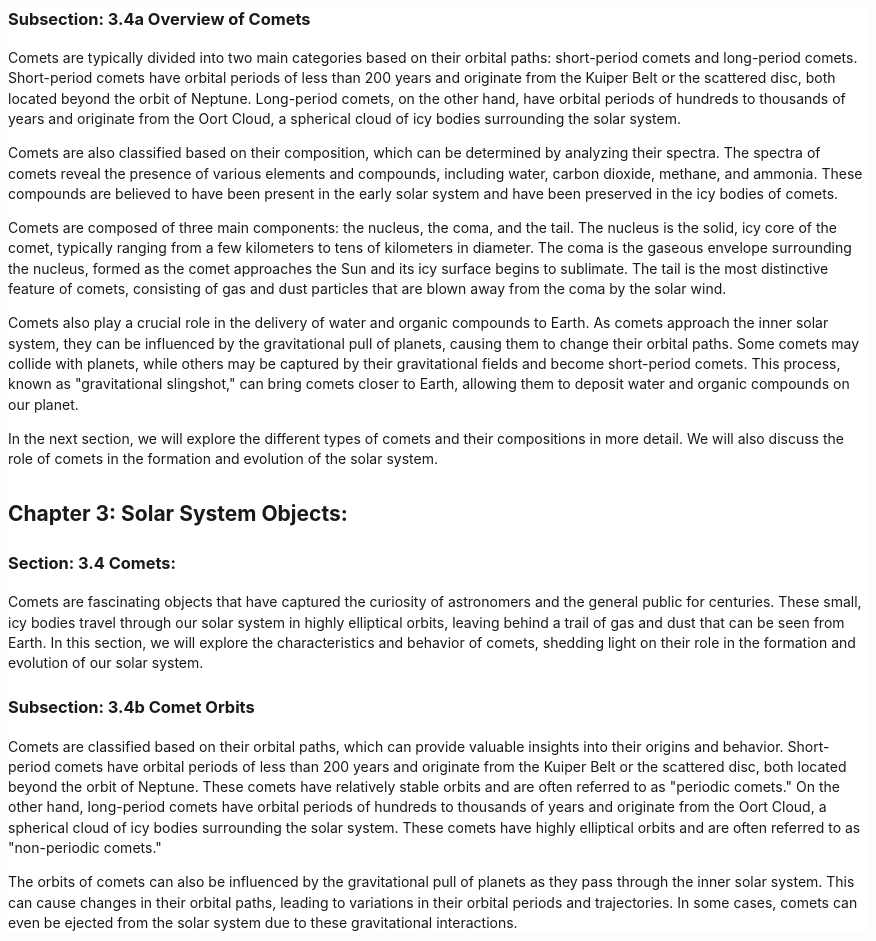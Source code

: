 ### Subsection: 3.4a Overview of Comets

Comets are typically divided into two main categories based on their orbital paths: short-period comets and long-period comets. Short-period comets have orbital periods of less than 200 years and originate from the Kuiper Belt or the scattered disc, both located beyond the orbit of Neptune. Long-period comets, on the other hand, have orbital periods of hundreds to thousands of years and originate from the Oort Cloud, a spherical cloud of icy bodies surrounding the solar system.

Comets are also classified based on their composition, which can be determined by analyzing their spectra. The spectra of comets reveal the presence of various elements and compounds, including water, carbon dioxide, methane, and ammonia. These compounds are believed to have been present in the early solar system and have been preserved in the icy bodies of comets.

Comets are composed of three main components: the nucleus, the coma, and the tail. The nucleus is the solid, icy core of the comet, typically ranging from a few kilometers to tens of kilometers in diameter. The coma is the gaseous envelope surrounding the nucleus, formed as the comet approaches the Sun and its icy surface begins to sublimate. The tail is the most distinctive feature of comets, consisting of gas and dust particles that are blown away from the coma by the solar wind.

Comets also play a crucial role in the delivery of water and organic compounds to Earth. As comets approach the inner solar system, they can be influenced by the gravitational pull of planets, causing them to change their orbital paths. Some comets may collide with planets, while others may be captured by their gravitational fields and become short-period comets. This process, known as "gravitational slingshot," can bring comets closer to Earth, allowing them to deposit water and organic compounds on our planet.

In the next section, we will explore the different types of comets and their compositions in more detail. We will also discuss the role of comets in the formation and evolution of the solar system. 


## Chapter 3: Solar System Objects:

### Section: 3.4 Comets:

Comets are fascinating objects that have captured the curiosity of astronomers and the general public for centuries. These small, icy bodies travel through our solar system in highly elliptical orbits, leaving behind a trail of gas and dust that can be seen from Earth. In this section, we will explore the characteristics and behavior of comets, shedding light on their role in the formation and evolution of our solar system.

### Subsection: 3.4b Comet Orbits

Comets are classified based on their orbital paths, which can provide valuable insights into their origins and behavior. Short-period comets have orbital periods of less than 200 years and originate from the Kuiper Belt or the scattered disc, both located beyond the orbit of Neptune. These comets have relatively stable orbits and are often referred to as "periodic comets." On the other hand, long-period comets have orbital periods of hundreds to thousands of years and originate from the Oort Cloud, a spherical cloud of icy bodies surrounding the solar system. These comets have highly elliptical orbits and are often referred to as "non-periodic comets."

The orbits of comets can also be influenced by the gravitational pull of planets as they pass through the inner solar system. This can cause changes in their orbital paths, leading to variations in their orbital periods and trajectories. In some cases, comets can even be ejected from the solar system due to these gravitational interactions.
